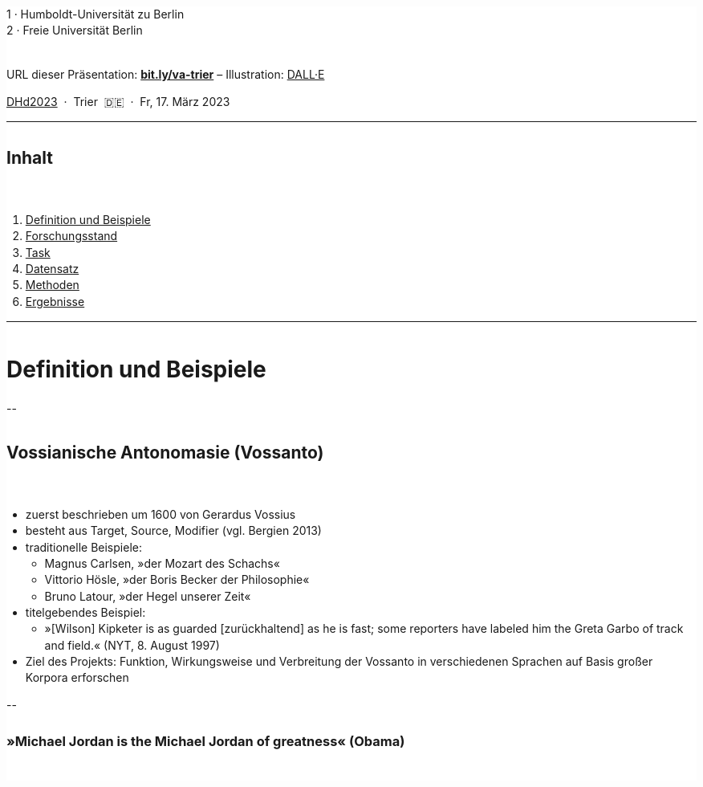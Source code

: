 1 · Humboldt-Universität zu Berlin <br />
2 · Freie Universität Berlin

<br />URL dieser Präsentation: **[bit.ly/va-trier](https://bit.ly/va-trier)** – Illustration: [DALL·E](https://labs.openai.com/s/mjHEyFFSZ6a82FurFVDajUcD)


[DHd2023](https://www.conftool.net/dhd2023/index.php?page=browseSessions&form_session=189&presentations=show) &nbsp;·&nbsp; Trier &nbsp;🇩🇪 &nbsp;·&nbsp; Fr, 17. März 2023


---

## Inhalt

<br/>

1. [Definition und Beispiele](#/1)
2. [Forschungsstand](#/2)
3. [Task](#/3)
4. [Datensatz](#/4)
5. [Methoden](#/5)
6. [Ergebnisse](#/6)

---

# Definition und Beispiele

--

## Vossianische Antonomasie (Vossanto)

<br/>

- zuerst beschrieben um 1600 von Gerardus Vossius
- besteht aus Target, Source, Modifier (vgl. Bergien 2013)
- traditionelle Beispiele:
  - Magnus Carlsen, »der Mozart des Schachs«
  - Vittorio Hösle, »der Boris Becker der Philosophie«
  - Bruno Latour, »der Hegel unserer Zeit«
- titelgebendes Beispiel:
  - »\[Wilson\] Kipketer is as guarded \[zurückhaltend\] as he is fast; some reporters have labeled him the Greta Garbo of track and field.« (NYT, 8.&nbsp;August 1997)
- Ziel des Projekts: Funktion, Wirkungsweise und Verbreitung der Vossanto in verschiedenen Sprachen auf Basis großer Korpora erforschen

--

### »Michael Jordan is the Michael Jordan of greatness« (Obama)

</br>
